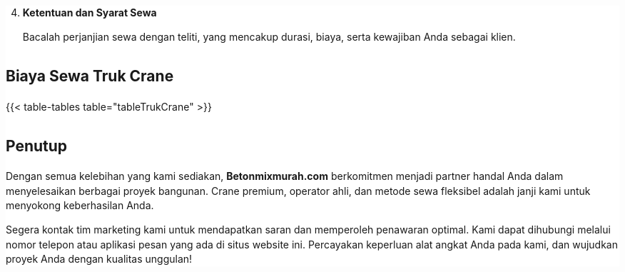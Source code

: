 4. **Ketentuan dan Syarat Sewa**  

   Bacalah perjanjian sewa dengan teliti, yang mencakup durasi, biaya, serta kewajiban Anda sebagai klien.

## Biaya Sewa Truk Crane

{{< table-tables table="tableTrukCrane" >}}

## Penutup

Dengan semua kelebihan yang kami sediakan, **Betonmixmurah.com** berkomitmen menjadi partner handal Anda dalam menyelesaikan berbagai proyek bangunan. Crane premium, operator ahli, dan metode sewa fleksibel adalah janji kami untuk menyokong keberhasilan Anda.  

Segera kontak tim marketing kami untuk mendapatkan saran dan memperoleh penawaran optimal. Kami dapat dihubungi melalui nomor telepon atau aplikasi pesan yang ada di situs website ini. Percayakan keperluan alat angkat Anda pada kami, dan wujudkan proyek Anda dengan kualitas unggulan!